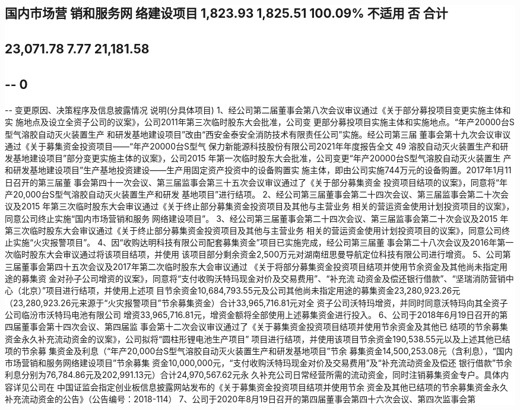 国内市场营
销和服务网
络建设项目
1,823.93
1,825.51
100.09%
不适用
否
合计
--
23,071.78
7.77
21,181.58
--
--
0
--
--
变更原因、决策程序及信息披露情况
说明(分具体项目)
1、经公司第二届董事会第八次会议审议通过《关于部分募投项目变更实施主体和实
施地点及设立全资子公司的议案》，公司2011年第三次临时股东大会批准，公司变
更部分募投项目实施主体和实施地点。“年产20000台S型气溶胶自动灭火装置生产
和研发基地建设项目”改由“西安金泰安全消防技术有限责任公司”实施。经公司第三届
董事会第十九次会议审议通过《关于募集资金投资项目——“年产20000台S型气
保力新能源科技股份有限公司2021年年度报告全文
49
溶胶自动灭火装置生产和研发基地建设项目”部分变更实施主体的议案》，公司2015
年第一次临时股东大会批准，公司变更“年产20000台S型气溶胶自动灭火装置生
产和研发基地建设项目”生产基地投资建设——生产用固定资产投资中的设备购置实
施主体，即由公司实施744万元的设备购置。2017年1月11日召开的第三届董
事会第四十一次会议、第三届监事会第三十五次会议审议通过了《关于部分募集资金
投资项目结项的议案》，同意将“年产20,000台S型气溶胶自动灭火装置生产和研发
基地项目”进行结项。
2、经公司第三届董事会第二十四次会议、第三届监事会第二十次会议及2015
年第三次临时股东大会审议通过《关于终止部分募集资金投资项目及其他与主营业务
相关的营运资金使用计划投资项目的议案》，同意公司终止实施“国内市场营销和服务
网络建设项目”。
3、经公司第三届董事会第二十四次会议、第三届监事会第二十次会议及2015
年第三次临时股东大会审议通过《关于终止部分募集资金投资项目及其他与主营业务
相关的营运资金使用计划投资项目的议案》，同意公司终止实施“火灾报警项目”。
4、因“收购达明科技有限公司配套募集资金”项目已实施完成，经公司第三届董
事会第二十八次会议及2016年第一次临时股东大会审议通过将该项目结项，并使用
该项目部分剩余资金2,500万元对湖南纽思曼导航定位科技有限公司进行增资。
5、公司第三届董事会第四十五次会议及2017年第二次临时股东大会审议通过
《关于将部分募集资金投资项目结项并使用节余资金及其他尚未指定用途的募集资
金对孙子公司增资的议案》，同意将“支付收购沃特玛现金对价及交易费用”、“补充流
动资金及偿还银行借款”、“坚瑞消防营销中心（北京）”项目进行结项，并使用上述项
目节余资金10,684,793.55元及公司其他尚未指定用途的募集资金23,280,923.26元
（23,280,923.26元来源于“火灾报警项目”节余募集资金）合计33,965,716.81元对全
资子公司沃特玛增资，并同时同意沃特玛向其全资子公司临汾市沃特玛电池有限公司
增资33,965,716.81元，增资金额将全部使用上述募集资金进行投入。
6、公司于2018年6月19日召开的第四届董事会第十四次会议、第四届监
事会第十二次会议审议通过了《关于募集资金投资项目结项并使用节余资金及其他已
结项的节余募集资金永久补充流动资金的议案》，公司拟将“圆柱形锂电池生产项目”
项目进行结项，并使用该项目节余资金190,538.55元以及上述其他已结项的节余募
集资金及利息（“年产20,000台S型气溶胶自动灭火装置生产和研发基地项目”节余
募集资金14,500,253.08元（含利息），“国内市场营销和服务网络建设项目”节余募集
资金10,000,000元，“支付收购沃特玛现金对价及交易费用”及“补充流动资金及偿还
银行借款”节余利息分别为76,784.86元及202,991.13元）合计24,970,567.62元永
久补充公司日常经营所需的流动资金，同时注销募集资金专户。具体内容详见公司在
中国证监会指定创业板信息披露网站发布的《关于募集资金投资项目结项并使用节余
资金及其他已结项的节余募集资金永久补充流动资金的公告》（公告编号：2018-114）
7、公司于2020年8月19日召开的第四届董事会第四十六次会议、第四次监事会第